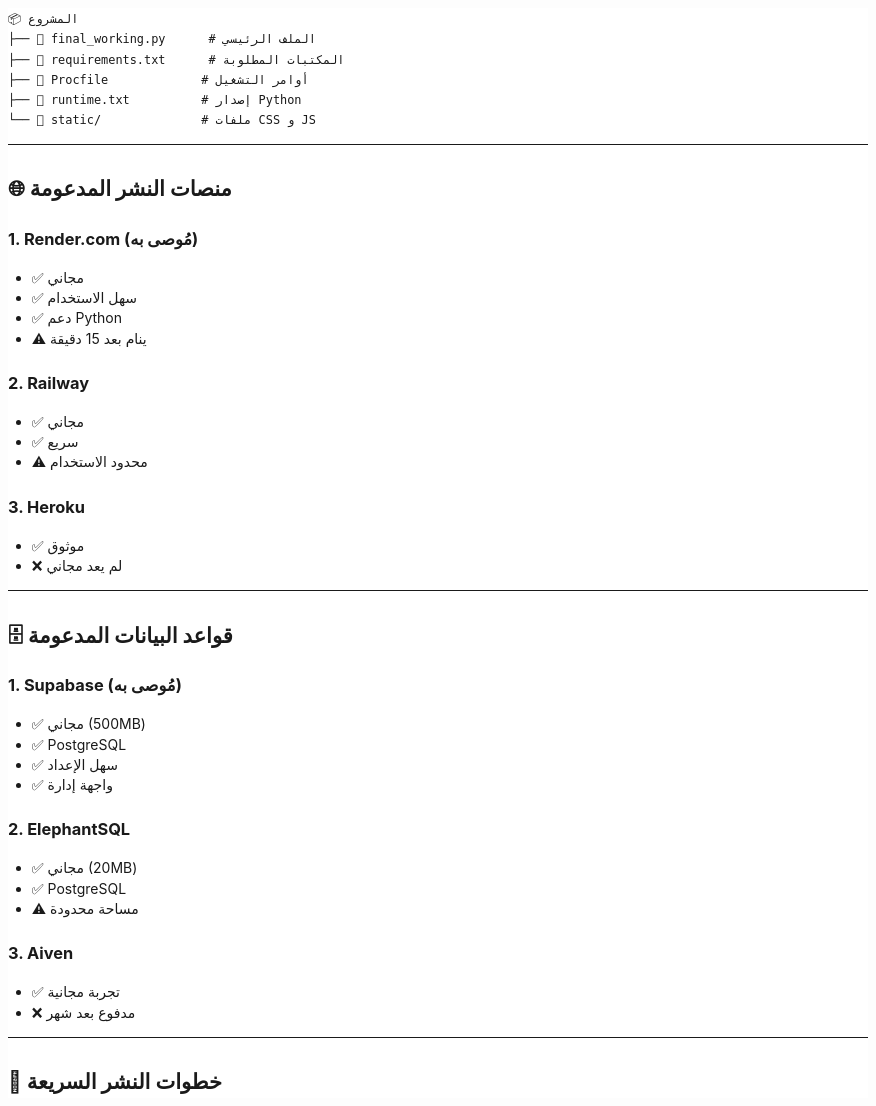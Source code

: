 ```
📦 المشروع
├── 📄 final_working.py      # الملف الرئيسي
├── 📄 requirements.txt      # المكتبات المطلوبة
├── 📄 Procfile             # أوامر التشغيل
├── 📄 runtime.txt          # إصدار Python
└── 📁 static/              # ملفات CSS و JS
```

---

## 🌐 منصات النشر المدعومة

### 1. Render.com (مُوصى به)
- ✅ مجاني
- ✅ سهل الاستخدام
- ✅ دعم Python
- ⚠️ ينام بعد 15 دقيقة

### 2. Railway
- ✅ مجاني
- ✅ سريع
- ⚠️ محدود الاستخدام

### 3. Heroku
- ✅ موثوق
- ❌ لم يعد مجاني

---

## 🗄️ قواعد البيانات المدعومة

### 1. Supabase (مُوصى به)
- ✅ مجاني (500MB)
- ✅ PostgreSQL
- ✅ سهل الإعداد
- ✅ واجهة إدارة

### 2. ElephantSQL
- ✅ مجاني (20MB)
- ✅ PostgreSQL
- ⚠️ مساحة محدودة

### 3. Aiven
- ✅ تجربة مجانية
- ❌ مدفوع بعد شهر

---

## 🎯 خطوات النشر السريعة
